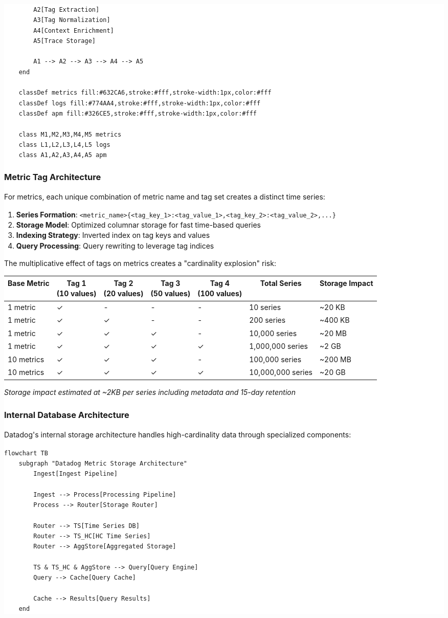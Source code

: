 ```mermaid
        A2[Tag Extraction]
        A3[Tag Normalization]
        A4[Context Enrichment]
        A5[Trace Storage]
        
        A1 --> A2 --> A3 --> A4 --> A5
    end
    
    classDef metrics fill:#632CA6,stroke:#fff,stroke-width:1px,color:#fff
    classDef logs fill:#774AA4,stroke:#fff,stroke-width:1px,color:#fff
    classDef apm fill:#326CE5,stroke:#fff,stroke-width:1px,color:#fff
    
    class M1,M2,M3,M4,M5 metrics
    class L1,L2,L3,L4,L5 logs
    class A1,A2,A3,A4,A5 apm
```

### Metric Tag Architecture

For metrics, each unique combination of metric name and tag set creates a distinct time series:

1. **Series Formation**: `<metric_name>{<tag_key_1>:<tag_value_1>,<tag_key_2>:<tag_value_2>,...}`
2. **Storage Model**: Optimized columnar storage for fast time-based queries
3. **Indexing Strategy**: Inverted index on tag keys and values
4. **Query Processing**: Query rewriting to leverage tag indices

The multiplicative effect of tags on metrics creates a "cardinality explosion" risk:



| Base Metric | Tag 1<br>(10 values) | Tag 2<br>(20 values) | Tag 3<br>(50 values) | Tag 4<br>(100 values) | Total Series | Storage Impact |
|-------------|---------------------|---------------------|---------------------|----------------------|--------------|----------------|
| 1 metric | ✓ | - | - | - | 10 series | ~20 KB |
| 1 metric | ✓ | ✓ | - | - | 200 series | ~400 KB |
| 1 metric | ✓ | ✓ | ✓ | - | 10,000 series | ~20 MB |
| 1 metric | ✓ | ✓ | ✓ | ✓ | 1,000,000 series | ~2 GB |
| 10 metrics | ✓ | ✓ | ✓ | - | 100,000 series | ~200 MB |
| 10 metrics | ✓ | ✓ | ✓ | ✓ | 10,000,000 series | ~20 GB |

*Storage impact estimated at ~2KB per series including metadata and 15-day retention*

### Internal Database Architecture

Datadog's internal storage architecture handles high-cardinality data through specialized components:

```mermaid
flowchart TB
    subgraph "Datadog Metric Storage Architecture"
        Ingest[Ingest Pipeline]
        
        Ingest --> Process[Processing Pipeline]
        Process --> Router[Storage Router]
        
        Router --> TS[Time Series DB]
        Router --> TS_HC[HC Time Series]
        Router --> AggStore[Aggregated Storage]
        
        TS & TS_HC & AggStore --> Query[Query Engine]
        Query --> Cache[Query Cache]
        
        Cache --> Results[Query Results]
    end
```